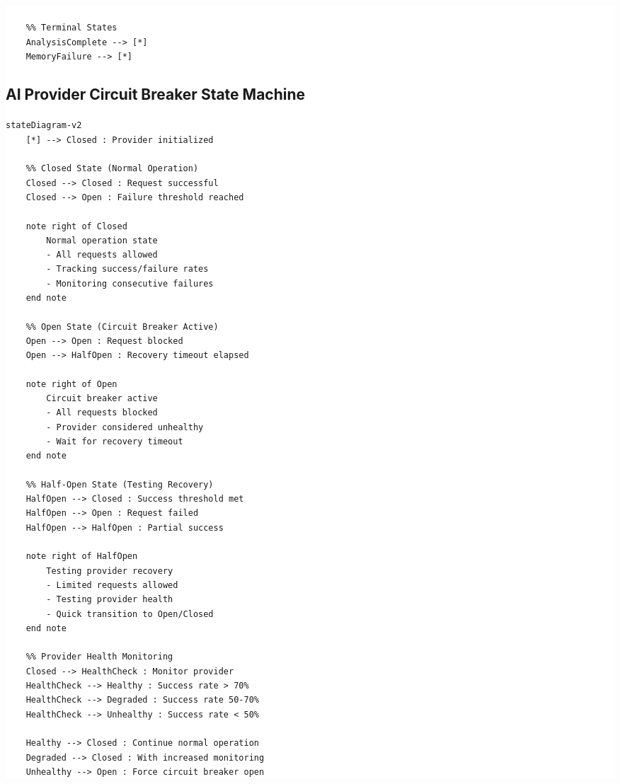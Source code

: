 ```mermaid
    
    %% Terminal States
    AnalysisComplete --> [*]
    MemoryFailure --> [*]
```

## AI Provider Circuit Breaker State Machine

```mermaid
stateDiagram-v2
    [*] --> Closed : Provider initialized
    
    %% Closed State (Normal Operation)
    Closed --> Closed : Request successful
    Closed --> Open : Failure threshold reached
    
    note right of Closed
        Normal operation state
        - All requests allowed
        - Tracking success/failure rates
        - Monitoring consecutive failures
    end note
    
    %% Open State (Circuit Breaker Active)
    Open --> Open : Request blocked
    Open --> HalfOpen : Recovery timeout elapsed
    
    note right of Open
        Circuit breaker active
        - All requests blocked
        - Provider considered unhealthy
        - Wait for recovery timeout
    end note
    
    %% Half-Open State (Testing Recovery)
    HalfOpen --> Closed : Success threshold met
    HalfOpen --> Open : Request failed
    HalfOpen --> HalfOpen : Partial success
    
    note right of HalfOpen
        Testing provider recovery
        - Limited requests allowed
        - Testing provider health
        - Quick transition to Open/Closed
    end note
    
    %% Provider Health Monitoring
    Closed --> HealthCheck : Monitor provider
    HealthCheck --> Healthy : Success rate > 70%
    HealthCheck --> Degraded : Success rate 50-70%
    HealthCheck --> Unhealthy : Success rate < 50%
    
    Healthy --> Closed : Continue normal operation
    Degraded --> Closed : With increased monitoring
    Unhealthy --> Open : Force circuit breaker open
```
